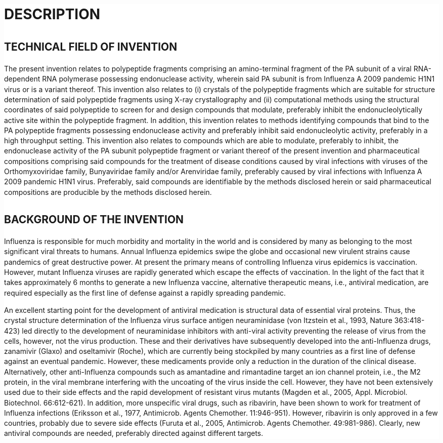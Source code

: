 # DESCRIPTION

## TECHNICAL FIELD OF INVENTION

The present invention relates to polypeptide fragments comprising an amino-terminal fragment of the PA subunit of a viral RNA-dependent RNA polymerase possessing endonuclease activity, wherein said PA subunit is from Influenza A 2009 pandemic H1N1 virus or is a variant thereof. This invention also relates to (i) crystals of the polypeptide fragments which are suitable for structure determination of said polypeptide fragments using X-ray crystallography and (ii) computational methods using the structural coordinates of said polypeptide to screen for and design compounds that modulate, preferably inhibit the endonucleolytically active site within the polypeptide fragment. In addition, this invention relates to methods identifying compounds that bind to the PA polypeptide fragments possessing endonuclease activity and preferably inhibit said endonucleolytic activity, preferably in a high throughput setting. This invention also relates to compounds which are able to modulate, preferably to inhibit, the endonuclease activity of the PA subunit polypeptide fragment or variant thereof of the present invention and pharmaceutical compositions comprising said compounds for the treatment of disease conditions caused by viral infections with viruses of the Orthomyxoviridae family, Bunyaviridae family and/or Arenviridae family, preferably caused by viral infections with Influenza A 2009 pandemic H1N1 virus. Preferably, said compounds are identifiable by the methods disclosed herein or said pharmaceutical compositions are producible by the methods disclosed herein.

## BACKGROUND OF THE INVENTION

Influenza is responsible for much morbidity and mortality in the world and is considered by many as belonging to the most significant viral threats to humans. Annual Influenza epidemics swipe the globe and occasional new virulent strains cause pandemics of great destructive power. At present the primary means of controlling Influenza virus epidemics is vaccination. However, mutant Influenza viruses are rapidly generated which escape the effects of vaccination. In the light of the fact that it takes approximately 6 months to generate a new Influenza vaccine, alternative therapeutic means, i.e., antiviral medication, are required especially as the first line of defense against a rapidly spreading pandemic.

An excellent starting point for the development of antiviral medication is structural data of essential viral proteins. Thus, the crystal structure determination of the Influenza virus surface antigen neuraminidase (von Itzstein et al., 1993, Nature 363:418-423) led directly to the development of neuraminidase inhibitors with anti-viral activity preventing the release of virus from the cells, however, not the virus production. These and their derivatives have subsequently developed into the anti-Influenza drugs, zanamivir (Glaxo) and oseltamivir (Roche), which are currently being stockpiled by many countries as a first line of defense against an eventual pandemic. However, these medicaments provide only a reduction in the duration of the clinical disease. Alternatively, other anti-Influenza compounds such as amantadine and rimantadine target an ion channel protein, i.e., the M2 protein, in the viral membrane interfering with the uncoating of the virus inside the cell. However, they have not been extensively used due to their side effects and the rapid development of resistant virus mutants (Magden et al., 2005, Appl. Microbiol. Biotechnol. 66:612-621). In addition, more unspecific viral drugs, such as ribavirin, have been shown to work for treatment of Influenza infections (Eriksson et al., 1977, Antimicrob. Agents Chemother. 11:946-951). However, ribavirin is only approved in a few countries, probably due to severe side effects (Furuta et al., 2005, Antimicrob. Agents Chemother. 49:981-986). Clearly, new antiviral compounds are needed, preferably directed against different targets.
